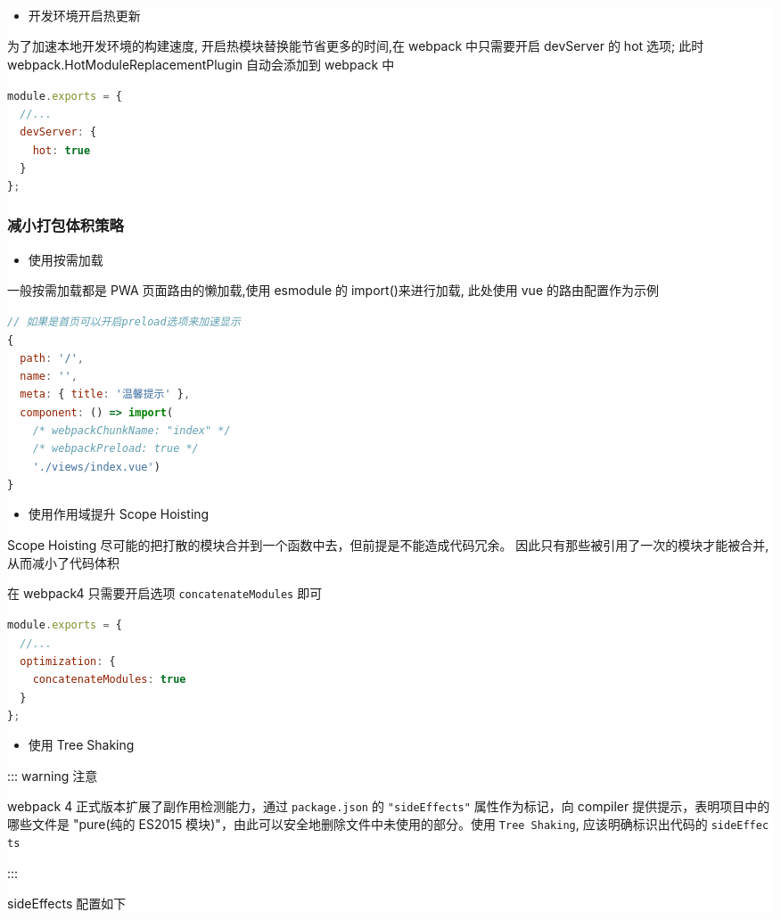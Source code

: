 - 开发环境开启热更新

为了加速本地开发环境的构建速度, 开启热模块替换能节省更多的时间,在 webpack 中只需要开启 devServer 的 hot 选项; 此时 webpack.HotModuleReplacementPlugin 自动会添加到 webpack 中

```js
module.exports = {
  //...
  devServer: {
    hot: true
  }
};
```

### 减小打包体积策略

- 使用按需加载

一般按需加载都是 PWA 页面路由的懒加载,使用 esmodule 的 import()来进行加载, 此处使用 vue 的路由配置作为示例

```js
// 如果是首页可以开启preload选项来加速显示
{
  path: '/',
  name: '',
  meta: { title: '温馨提示' },
  component: () => import(
    /* webpackChunkName: "index" */
    /* webpackPreload: true */
    './views/index.vue')
}
```

- 使用作用域提升 Scope Hoisting

Scope Hoisting 尽可能的把打散的模块合并到一个函数中去，但前提是不能造成代码冗余。 因此只有那些被引用了一次的模块才能被合并,从而减小了代码体积

在 webpack4 只需要开启选项 `concatenateModules` 即可

```js
module.exports = {
  //...
  optimization: {
    concatenateModules: true
  }
};
```

- 使用 Tree Shaking

::: warning 注意

webpack 4 正式版本扩展了副作用检测能力，通过 `package.json` 的 `"sideEffects"` 属性作为标记，向 compiler 提供提示，表明项目中的哪些文件是 "pure(纯的 ES2015 模块)"，由此可以安全地删除文件中未使用的部分。使用 `Tree Shaking`, 应该明确标识出代码的 `sideEffects`

:::

sideEffects 配置如下
